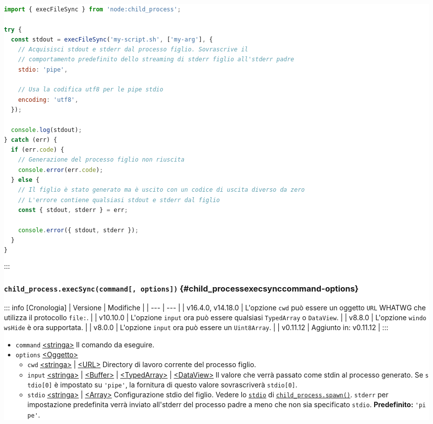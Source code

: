 ```js [ESM]
import { execFileSync } from 'node:child_process';

try {
  const stdout = execFileSync('my-script.sh', ['my-arg'], {
    // Acquisisci stdout e stderr dal processo figlio. Sovrascrive il
    // comportamento predefinito dello streaming di stderr figlio all'stderr padre
    stdio: 'pipe',

    // Usa la codifica utf8 per le pipe stdio
    encoding: 'utf8',
  });

  console.log(stdout);
} catch (err) {
  if (err.code) {
    // Generazione del processo figlio non riuscita
    console.error(err.code);
  } else {
    // Il figlio è stato generato ma è uscito con un codice di uscita diverso da zero
    // L'errore contiene qualsiasi stdout e stderr dal figlio
    const { stdout, stderr } = err;

    console.error({ stdout, stderr });
  }
}
```
:::


### `child_process.execSync(command[, options])` {#child_processexecsynccommand-options}

::: info [Cronologia]
| Versione | Modifiche |
| --- | --- |
| v16.4.0, v14.18.0 | L'opzione `cwd` può essere un oggetto `URL` WHATWG che utilizza il protocollo `file:`. |
| v10.10.0 | L'opzione `input` ora può essere qualsiasi `TypedArray` o `DataView`. |
| v8.8.0 | L'opzione `windowsHide` è ora supportata. |
| v8.0.0 | L'opzione `input` ora può essere un `Uint8Array`. |
| v0.11.12 | Aggiunto in: v0.11.12 |
:::

- `command` [\<stringa\>](https://developer.mozilla.org/en-US/docs/Web/JavaScript/Data_structures#String_type) Il comando da eseguire.
- `options` [\<Oggetto\>](https://developer.mozilla.org/en-US/docs/Web/JavaScript/Reference/Global_Objects/Object)
    - `cwd` [\<stringa\>](https://developer.mozilla.org/en-US/docs/Web/JavaScript/Data_structures#String_type) | [\<URL\>](/it/nodejs/api/url#the-whatwg-url-api) Directory di lavoro corrente del processo figlio.
    - `input` [\<stringa\>](https://developer.mozilla.org/en-US/docs/Web/JavaScript/Data_structures#String_type) | [\<Buffer\>](/it/nodejs/api/buffer#class-buffer) | [\<TypedArray\>](https://developer.mozilla.org/en-US/docs/Web/JavaScript/Reference/Global_Objects/TypedArray) | [\<DataView\>](https://developer.mozilla.org/en-US/docs/Web/JavaScript/Reference/Global_Objects/DataView) Il valore che verrà passato come stdin al processo generato. Se `stdio[0]` è impostato su `'pipe'`, la fornitura di questo valore sovrascriverà `stdio[0]`.
    - `stdio` [\<stringa\>](https://developer.mozilla.org/en-US/docs/Web/JavaScript/Data_structures#String_type) | [\<Array\>](https://developer.mozilla.org/en-US/docs/Web/JavaScript/Reference/Global_Objects/Array) Configurazione stdio del figlio. Vedere lo [`stdio`](/it/nodejs/api/child_process#optionsstdio) di [`child_process.spawn()`](/it/nodejs/api/child_process#child_processspawncommand-args-options). `stderr` per impostazione predefinita verrà inviato all'stderr del processo padre a meno che non sia specificato `stdio`. **Predefinito:** `'pipe'`.